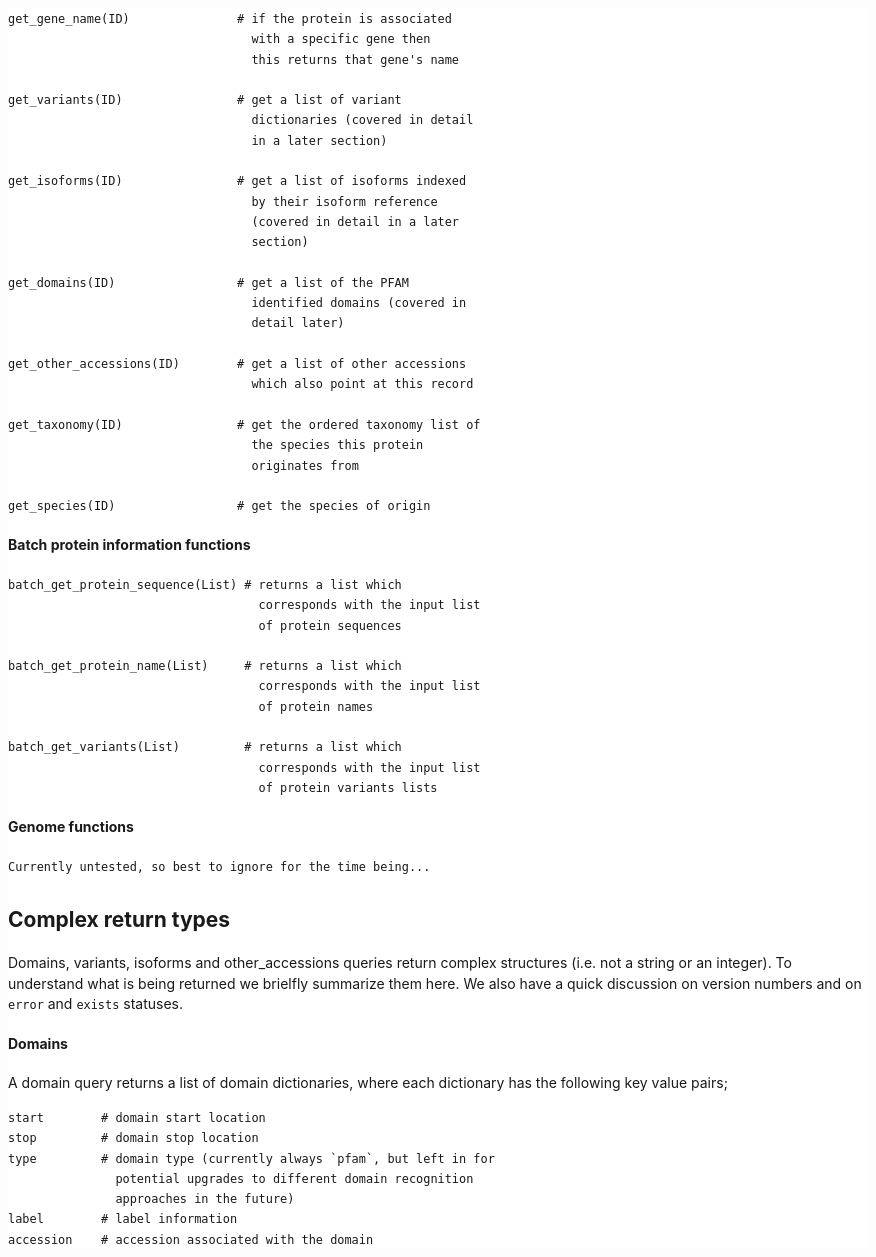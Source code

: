     get_gene_name(ID)               # if the protein is associated 
                                      with a specific gene then 
                                      this returns that gene's name

    get_variants(ID)                # get a list of variant 
                                      dictionaries (covered in detail 
                                      in a later section)

    get_isoforms(ID)                # get a list of isoforms indexed
                                      by their isoform reference 
                                      (covered in detail in a later
                                      section)

    get_domains(ID)                 # get a list of the PFAM 
                                      identified domains (covered in
                                      detail later)

    get_other_accessions(ID)        # get a list of other accessions
                                      which also point at this record

    get_taxonomy(ID)                # get the ordered taxonomy list of
                                      the species this protein  
                                      originates from

    get_species(ID)                 # get the species of origin

#### Batch protein information functions
    batch_get_protein_sequence(List) # returns a list which  
                                       corresponds with the input list
                                       of protein sequences

    batch_get_protein_name(List)     # returns a list which  
                                       corresponds with the input list
                                       of protein names

    batch_get_variants(List)         # returns a list which  
                                       corresponds with the input list
                                       of protein variants lists


#### Genome functions
    Currently untested, so best to ignore for the time being...
    
## Complex return types
Domains, variants, isoforms and other_accessions queries return complex structures (i.e. not a string or an integer). To understand what is being returned we brielfly summarize them here. We also have a quick discussion on version numbers and on `error` and `exists` statuses.

#### Domains
A domain query returns a list of domain dictionaries, where each dictionary has the following key value pairs;

    start        # domain start location
    stop         # domain stop location
    type         # domain type (currently always `pfam`, but left in for 
                   potential upgrades to different domain recognition 
                   approaches in the future)
    label        # label information
    accession    # accession associated with the domain
